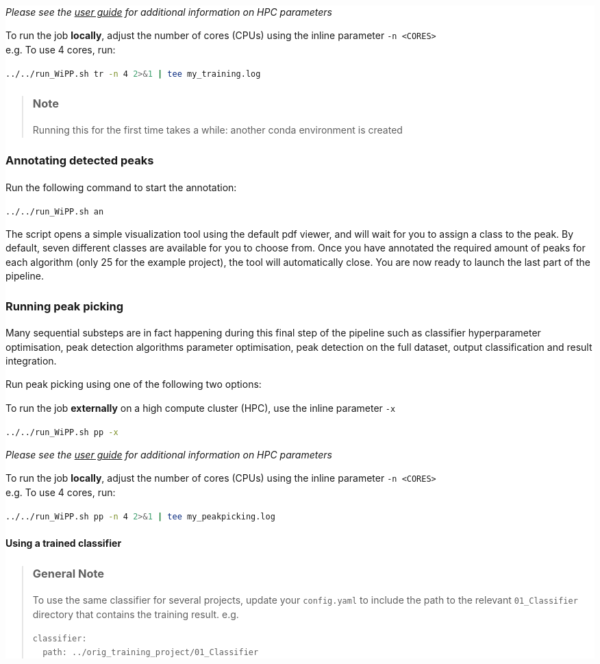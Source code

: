 *Please see the [user guide](documentation/USERGUIDE.md) for additional information on HPC parameters*

To run the job **locally**, adjust the number of cores (CPUs) using the inline parameter `-n <CORES>`  
e.g. To use 4 cores, run: 
```bash
../../run_WiPP.sh tr -n 4 2>&1 | tee my_training.log
```

> ### Note
> Running this for the first time takes a while: another conda environment is created

<a name="annotating-example-test"></a>
### Annotating detected peaks
Run the following command to start the annotation:
```bash
../../run_WiPP.sh an
```
The script opens a simple visualization tool using the default pdf viewer, and will wait for you to assign a class to the peak. By default, seven different classes are available for you to choose from.
Once you have annotated the required amount of peaks for each algorithm (only 25 for the example project), the tool will automatically close.
You are now ready to launch the last part of the pipeline.

<a name="peak-picking-example-test"></a>
### Running peak picking
Many sequential substeps are in fact happening during this final step of the pipeline such as classifier hyperparameter optimisation, peak detection algorithms parameter optimisation, peak detection on the full dataset, output classification and result integration.

Run peak picking using one of the following two options:

To run the job **externally** on a high compute cluster (HPC), use the inline parameter `-x`
```bash
../../run_WiPP.sh pp -x
```

*Please see the [user guide](documentation/USERGUIDE.md) for additional information on HPC parameters*

To run the job **locally**, adjust the number of cores (CPUs) using the inline parameter `-n <CORES>`  
e.g. To use 4 cores, run:
```bash
../../run_WiPP.sh pp -n 4 2>&1 | tee my_peakpicking.log
```

<a name="using-trained-classifier"></a>
#### Using a trained classifier 

> ### General Note
> To use the same classifier for several projects, update your `config.yaml` to include the path to the relevant `01_Classifier` directory that contains the training result. e.g.  
> 
> ```
> classifier:
>   path: ../orig_training_project/01_Classifier
> ```
